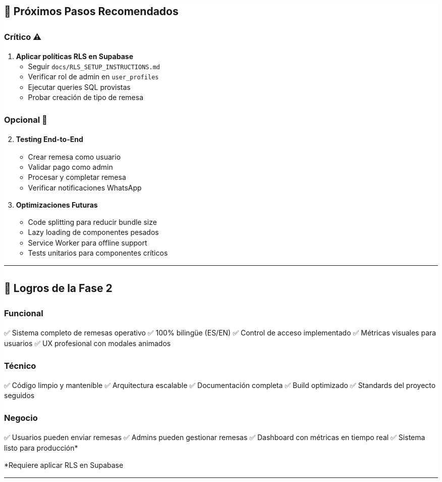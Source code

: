 ## 🚀 Próximos Pasos Recomendados

### Crítico ⚠️
1. **Aplicar políticas RLS en Supabase**
   - Seguir `docs/RLS_SETUP_INSTRUCTIONS.md`
   - Verificar rol de admin en `user_profiles`
   - Ejecutar queries SQL provistas
   - Probar creación de tipo de remesa

### Opcional 🎯
2. **Testing End-to-End**
   - Crear remesa como usuario
   - Validar pago como admin
   - Procesar y completar remesa
   - Verificar notificaciones WhatsApp

3. **Optimizaciones Futuras**
   - Code splitting para reducir bundle size
   - Lazy loading de componentes pesados
   - Service Worker para offline support
   - Tests unitarios para componentes críticos

---

## 🎉 Logros de la Fase 2

### Funcional
✅ Sistema completo de remesas operativo
✅ 100% bilingüe (ES/EN)
✅ Control de acceso implementado
✅ Métricas visuales para usuarios
✅ UX profesional con modales animados

### Técnico
✅ Código limpio y mantenible
✅ Arquitectura escalable
✅ Documentación completa
✅ Build optimizado
✅ Standards del proyecto seguidos

### Negocio
✅ Usuarios pueden enviar remesas
✅ Admins pueden gestionar remesas
✅ Dashboard con métricas en tiempo real
✅ Sistema listo para producción*

*Requiere aplicar RLS en Supabase

---
